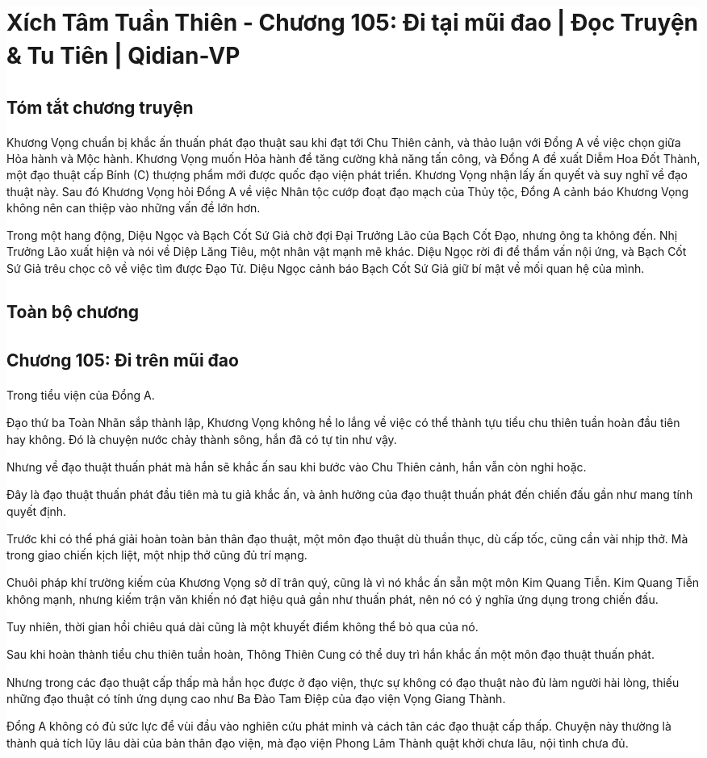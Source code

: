 # Xích Tâm Tuần Thiên - Chương 105: Đi tại mũi đao | Đọc Truyện & Tu Tiên | Qidian-VP



## Tóm tắt chương truyện

Khương Vọng chuẩn bị khắc ấn thuấn phát đạo thuật sau khi đạt tới Chu Thiên cảnh, và thảo luận với Đổng A về việc chọn giữa Hỏa hành và Mộc hành. Khương Vọng muốn Hỏa hành để tăng cường khả năng tấn công, và Đổng A đề xuất Diễm Hoa Đốt Thành, một đạo thuật cấp Bính (C) thượng phẩm mới được quốc đạo viện phát triển. Khương Vọng nhận lấy ấn quyết và suy nghĩ về đạo thuật này. Sau đó Khương Vọng hỏi Đổng A về việc Nhân tộc cướp đoạt đạo mạch của Thủy tộc, Đổng A cảnh báo Khương Vọng không nên can thiệp vào những vấn đề lớn hơn.

Trong một hang động, Diệu Ngọc và Bạch Cốt Sứ Giả chờ đợi Đại Trưởng Lão của Bạch Cốt Đạo, nhưng ông ta không đến. Nhị Trưởng Lão xuất hiện và nói về Diệp Lăng Tiêu, một nhân vật mạnh mẽ khác. Diệu Ngọc rời đi để thẩm vấn nội ứng, và Bạch Cốt Sứ Giả trêu chọc cô về việc tìm được Đạo Tử. Diệu Ngọc cảnh báo Bạch Cốt Sứ Giả giữ bí mật về mối quan hệ của mình.


## Toàn bộ chương

## Chương 105: Đi trên mũi đao

Trong tiểu viện của Đổng A.

Đạo thứ ba Toàn Nhãn sắp thành lập, Khương Vọng không hề lo lắng về việc có thể thành tựu tiểu chu thiên tuần hoàn đầu tiên hay không. Đó là chuyện nước chảy thành sông, hắn đã có tự tin như vậy.

Nhưng về đạo thuật thuấn phát mà hắn sẽ khắc ấn sau khi bước vào Chu Thiên cảnh, hắn vẫn còn nghi hoặc.

Đây là đạo thuật thuấn phát đầu tiên mà tu giả khắc ấn, và ảnh hưởng của đạo thuật thuấn phát đến chiến đấu gần như mang tính quyết định.

Trước khi có thể phá giải hoàn toàn bản thân đạo thuật, một môn đạo thuật dù thuần thục, dù cấp tốc, cũng cần vài nhịp thở. Mà trong giao chiến kịch liệt, một nhịp thở cũng đủ trí mạng.

Chuôi pháp khí trường kiếm của Khương Vọng sở dĩ trân quý, cũng là vì nó khắc ấn sẵn một môn Kim Quang Tiễn. Kim Quang Tiễn không mạnh, nhưng kiếm trận văn khiến nó đạt hiệu quả gần như thuấn phát, nên nó có ý nghĩa ứng dụng trong chiến đấu.

Tuy nhiên, thời gian hồi chiêu quá dài cũng là một khuyết điểm không thể bỏ qua của nó.

Sau khi hoàn thành tiểu chu thiên tuần hoàn, Thông Thiên Cung có thể duy trì hắn khắc ấn một môn đạo thuật thuấn phát.

Nhưng trong các đạo thuật cấp thấp mà hắn học được ở đạo viện, thực sự không có đạo thuật nào đủ làm người hài lòng, thiếu những đạo thuật có tính ứng dụng cao như Ba Đào Tam Điệp của đạo viện Vọng Giang Thành.

Đổng A không có đủ sức lực để vùi đầu vào nghiên cứu phát minh và cách tân các đạo thuật cấp thấp. Chuyện này thường là thành quả tích lũy lâu dài của bản thân đạo viện, mà đạo viện Phong Lâm Thành quật khởi chưa lâu, nội tình chưa đủ.
